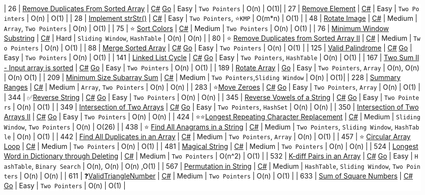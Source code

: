 | 26 | [Remove Duplicates From Sorted Array](https://leetcode.com/problems/remove-duplicates-from-sorted-array/) | [C#](CSharp/leetcodesln/RemoveDuplicatesFromSortedArray.cs) [Go](Go/RemoveDuplicatesFromSortedArray.go) | Easy | `Two Pointers` | O(n) | O(1)|
| 27 | [Remove Element](https://leetcode.com/problems/remove-element/) | [C#](./CSharp/leetcodesln/RemoveElement.cs) | Easy | `Two Pointers` | O(n) | O(1) |
| 28 | [Implement strStr()](https://leetcode.com/problems/implement-strstr/) | [C#](./CSharp/leetcodesln/ImplementStrStr.cs) | Easy | `Two Pointers`, :star:`KMP` | O(m*n) | O(1) |
| 48 | [Rotate Image](https://leetcode.com/problems/rotate-image/) | [C#](./CSharp/leetcodesln/RotateImage.cs) | Medium | `Array`, `Two Pointers` | O(n) | O(1) |
| 75 | :star: [Sort Colors](https://leetcode.com/problems/sort-colors/) | [C#](./CSharp/leetcodesln/SortColors.cs) | Medium | `Two Pointers` | O(n) | O(1) |
| 76 | [Minimum Window Substring](https://leetcode.com/problems/minimum-window-substring/) | [C#](./CSharp/leetcodesln/MinimumWindowSubstring.cs) | Hard | `Sliding Window`, `HashTable` | O(n) | O(n) |
| 80 | :star: [Remove Duplicates from Sorted Array II](https://leetcode.com/problems/remove-duplicates-from-sorted-array-ii/) | [C#](./CSharp/leetcodesln/RemoveDuplicatesFromSortedArrayII.cs) | Medium | `Two Pointers` | O(n) | O(1) |
| 88 | [Merge Sorted Array](https://leetcode.com/problems/merge-sorted-array/) | [C#](./CSharp/leetcodesln/MergeSortedArray.cs) [Go](Go/MergeSortedArray.go) | Easy | `Two Pointers` | O(n) | O(1) |
| 125 | [Valid Palindrome](https://leetcode.com/problems/valid-palindrome/) | [C#](./CSharp/leetcodesln/ValidPalindrome.cs) [Go](Go/ValidPalindrome.go) | Easy | `Two Pointers` | O(n) | O(1) |
| 141 | [Linked List Cycle](https://leetcode.com/problems/linked-list-cycle/) | [C#](./CSharp/leetcodesln/LinkedListCycle.cs) [Go](Go/LinkedListCycle.go) | Easy | `Two Pointers`, `HashTable` | O(n) | O(1) |
| 167 | [Two Sum II - Input array is sorted](https://leetcode.com/problems/two-sum-ii-input-array-is-sorted/) | [C#](./CSharp/leetcodesln/TwoSumII.cs) [Go](Go/TwoSumII.go) | Easy | `Two Pointers` | O(n) | O(1) |
| 189 | [Rotate Array](https://leetcode.com/problems/rotate-array/) | [Go](./Go/RotateArray.go) | Easy | `Two Pointers`, `Array` | O(n), O(n) | O(n)  O(1) |
| 209 | [Minimum Size Subarray Sum](https://leetcode.com/problems/minimum-size-subarray-sum/) | [C#](./CSharp/leetcodesln/MinimumSizeSubarraySum.cs) | Medium | `Two Pointers`,`Sliding Window` | O(n) | O(1)|
| 228 | [Summary Ranges](https://leetcode.com/problems/summary-ranges/) | [C#](./CSharp/leetcodesln/SummaryRanges.cs) | Medium | `Array`, `Two Pointers` | O(n) | O(n) |
| 283 | :star:[Move Zeroes](https://leetcode.com/problems/move-zeroes/) | [C#](./CSharp/leetcodesln/MoveZeroes.cs) [Go](Go/MoveZeroes.go) | Easy | `Two Pointers`, `Array` | O(n) | O(1) |
| 344 | :white_check_mark:[Reverse String](https://leetcode.com/problems/reverse-string/) | [C#](./CSharp/leetcodesln/ReverseString.cs) [Go](Go/ReverseString.go) | Easy | `Two Pointers` | O(n) | O(n) |
| 345 | [Reverse Vowels of a String](https://leetcode.com/problems/reverse-vowels-of-a-string/) | [C#](./CSharp/leetcodesln/ReverseVowelsOfAString.cs) [Go](/Go/ReverseVowelsOfAString.go) | Easy | `Two Pointers` | O(n) | O(1) |
| 349 | [Intersection of Two Arrays](https://leetcode.com/problems/intersection-of-two-arrays/) | [C#](./CSharp/leetcodesln/IntersectionOfTwoArrays.cs) [Go](./Go/tests/IntersectionOfTwoArrays_test.go) | Easy | `Two Pointers`, `HashSet` | O(n) | O(n) |
| 350 | [Intersection of Two Arrays II](https://leetcode.com/problems/intersection-of-two-arrays-ii/) | [C#](./CSharp/leetcodesln/IntersectionOfTwoArrayII.cs) [Go](Go/IntersectionOfTwoArraysII.go) | Easy | `Two Pointers` | O(n) | O(n) |
| 424 | :star::star:[Longest Repeating Character Replacement](https://leetcode.com/problems/longest-repeating-character-replacement/) | [C#](./CSharp/leetcodesln/LongestRepeatingCharacterReplacement.cs) | Medium | `Sliding Window`, `Two Pointers` | O(n) | O(26) |
| 438 | :star: [Find All Anagrams in a String](https://leetcode.com/problems/find-all-anagrams-in-a-string/) | [C#](./CSharp/leetcodesln/FindAllAnagramsInAString.cs) | Medium | `Two Pointers`, `Sliding Window`, `HashTable` | O(n) | O(1) |
| 442 | [Find All Duplicates in an Array](https://leetcode.com/problems/find-all-duplicates-in-an-array/) | [C#](./CSharp/leetcodesln/FindAllDuplicatesInAnArray.cs) | Medium | `Two Pointers`, `Array` | O(n) | O(1) |
| 457 | :star: [Circular Array Loop](https://leetcode.com/problems/circular-array-loop/) | [C#](./CSharp/leetcodesln/CircularArrayLoop.cs) | Medium | `Two Pointers` | O(n) | O(1) |
| 481 | [Magical String](https://leetcode.com/problems/magical-string/) | [C#](./CSharp/leetcodesln/MagicalString.cs) | Medium | `Two Pointers` | O(n) | O(n) |
| 524 | [Longest Word in Dictionary through Deleting](https://leetcode.com/problems/longest-word-in-dictionary-through-deleting/) | [C#](./CSharp/leetcodesln/LongestWordInDictionaryThroughDeleting.cs) | Medium | `Two Pointers` | O(n^2) | O(1) |
| 532 | [K-diff Pairs in an Array](https://leetcode.com/problems/k-diff-pairs-in-an-array/) | [C#](./CSharp/leetcodesln/K-DiffPairsInAnArray.cs) [Go](Go/KDiffPairsInAnArray.go) | Easy | `HashTable`, `Binary Search` | O(n), O(n) | O(n) ,O(1) |
| 567 | [Permutation in String](https://leetcode.com/problems/permutation-in-string/) | [C#](./CSharp/leetcodesln/PermutationInString.cs) | Medium | `HashTable`, `Sliding Window`, `Two Pointers` | O(n) | O(n) |
| 611 | :question:[ValidTriangleNumber](https://leetcode.com/problems/valid-triangle-number/) | [C#](./CSharp/leetcodesln/ValidTriangleNumber.cs) | Medium | `Two Pointers` | O(n) | O(1) |
| 633 | [Sum of Square Numbers](https://leetcode.com/problems/sum-of-square-numbers/) | [C#](./CSharp/leetcodesln/SumOfSquareNumbers.cs) [Go](go/question/../questions/SumOfSquareNumbers.go) | Easy | `Two Pointers` | O(n) | O(1) |